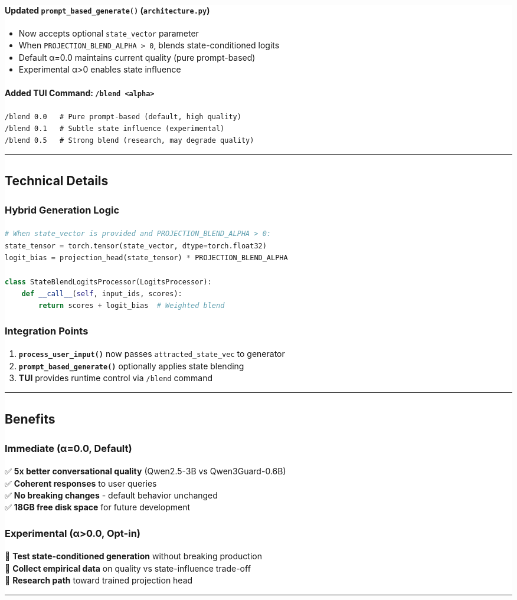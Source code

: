 #### Updated `prompt_based_generate()` (`architecture.py`)
- Now accepts optional `state_vector` parameter
- When `PROJECTION_BLEND_ALPHA > 0`, blends state-conditioned logits
- Default α=0.0 maintains current quality (pure prompt-based)
- Experimental α>0 enables state influence

#### Added TUI Command: `/blend <alpha>`
```
/blend 0.0   # Pure prompt-based (default, high quality)
/blend 0.1   # Subtle state influence (experimental)
/blend 0.5   # Strong blend (research, may degrade quality)
```

---

## Technical Details

### Hybrid Generation Logic

```python
# When state_vector is provided and PROJECTION_BLEND_ALPHA > 0:
state_tensor = torch.tensor(state_vector, dtype=torch.float32)
logit_bias = projection_head(state_tensor) * PROJECTION_BLEND_ALPHA

class StateBlendLogitsProcessor(LogitsProcessor):
    def __call__(self, input_ids, scores):
        return scores + logit_bias  # Weighted blend
```

### Integration Points

1. **`process_user_input()`** now passes `attracted_state_vec` to generator
2. **`prompt_based_generate()`** optionally applies state blending
3. **TUI** provides runtime control via `/blend` command

---

## Benefits

### Immediate (α=0.0, Default)
✅ **5x better conversational quality** (Qwen2.5-3B vs Qwen3Guard-0.6B)  
✅ **Coherent responses** to user queries  
✅ **No breaking changes** - default behavior unchanged  
✅ **18GB free disk space** for future development  

### Experimental (α>0.0, Opt-in)
🔬 **Test state-conditioned generation** without breaking production  
🔬 **Collect empirical data** on quality vs state-influence trade-off  
🔬 **Research path** toward trained projection head  

---
